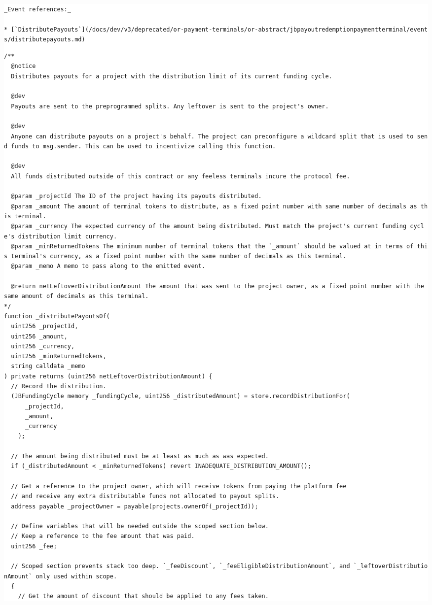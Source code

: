     _Event references:_

    * [`DistributePayouts`](/docs/dev/v3/deprecated/or-payment-terminals/or-abstract/jbpayoutredemptionpaymentterminal/events/distributepayouts.md)

</TabItem>

<TabItem value="Code" label="Code">

```
/**
  @notice
  Distributes payouts for a project with the distribution limit of its current funding cycle.

  @dev
  Payouts are sent to the preprogrammed splits. Any leftover is sent to the project's owner.

  @dev
  Anyone can distribute payouts on a project's behalf. The project can preconfigure a wildcard split that is used to send funds to msg.sender. This can be used to incentivize calling this function.

  @dev
  All funds distributed outside of this contract or any feeless terminals incure the protocol fee.

  @param _projectId The ID of the project having its payouts distributed.
  @param _amount The amount of terminal tokens to distribute, as a fixed point number with same number of decimals as this terminal.
  @param _currency The expected currency of the amount being distributed. Must match the project's current funding cycle's distribution limit currency.
  @param _minReturnedTokens The minimum number of terminal tokens that the `_amount` should be valued at in terms of this terminal's currency, as a fixed point number with the same number of decimals as this terminal.
  @param _memo A memo to pass along to the emitted event.

  @return netLeftoverDistributionAmount The amount that was sent to the project owner, as a fixed point number with the same amount of decimals as this terminal.
*/
function _distributePayoutsOf(
  uint256 _projectId,
  uint256 _amount,
  uint256 _currency,
  uint256 _minReturnedTokens,
  string calldata _memo
) private returns (uint256 netLeftoverDistributionAmount) {
  // Record the distribution.
  (JBFundingCycle memory _fundingCycle, uint256 _distributedAmount) = store.recordDistributionFor(
      _projectId,
      _amount,
      _currency
    );

  // The amount being distributed must be at least as much as was expected.
  if (_distributedAmount < _minReturnedTokens) revert INADEQUATE_DISTRIBUTION_AMOUNT();

  // Get a reference to the project owner, which will receive tokens from paying the platform fee
  // and receive any extra distributable funds not allocated to payout splits.
  address payable _projectOwner = payable(projects.ownerOf(_projectId));

  // Define variables that will be needed outside the scoped section below.
  // Keep a reference to the fee amount that was paid.
  uint256 _fee;

  // Scoped section prevents stack too deep. `_feeDiscount`, `_feeEligibleDistributionAmount`, and `_leftoverDistributionAmount` only used within scope.
  {
    // Get the amount of discount that should be applied to any fees taken.
```